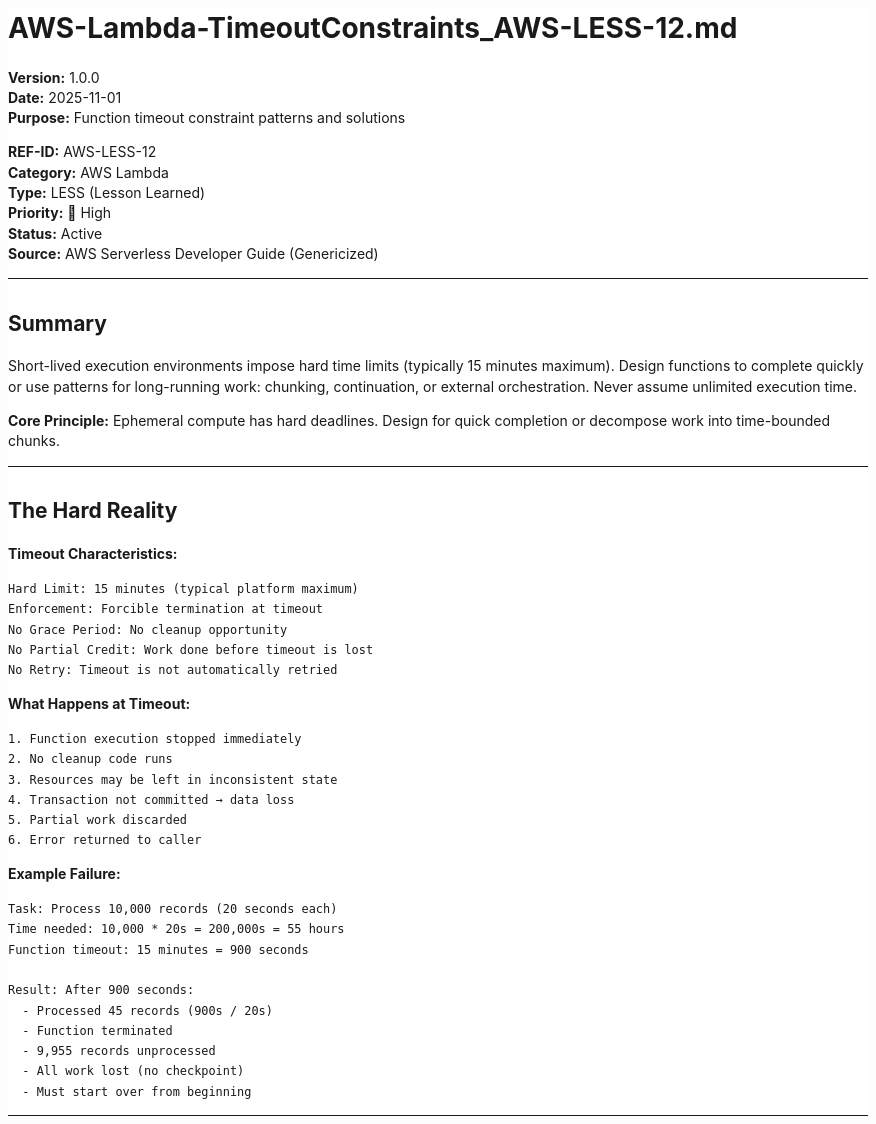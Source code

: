 # AWS-Lambda-TimeoutConstraints_AWS-LESS-12.md

**Version:** 1.0.0  
**Date:** 2025-11-01  
**Purpose:** Function timeout constraint patterns and solutions

**REF-ID:** AWS-LESS-12  
**Category:** AWS Lambda  
**Type:** LESS (Lesson Learned)  
**Priority:** 🔴 High  
**Status:** Active  
**Source:** AWS Serverless Developer Guide (Genericized)

---

## Summary

Short-lived execution environments impose hard time limits (typically 15 minutes maximum). Design functions to complete quickly or use patterns for long-running work: chunking, continuation, or external orchestration. Never assume unlimited execution time.

**Core Principle:** Ephemeral compute has hard deadlines. Design for quick completion or decompose work into time-bounded chunks.

---

## The Hard Reality

**Timeout Characteristics:**
```
Hard Limit: 15 minutes (typical platform maximum)
Enforcement: Forcible termination at timeout
No Grace Period: No cleanup opportunity
No Partial Credit: Work done before timeout is lost
No Retry: Timeout is not automatically retried
```

**What Happens at Timeout:**
```
1. Function execution stopped immediately
2. No cleanup code runs
3. Resources may be left in inconsistent state
4. Transaction not committed → data loss
5. Partial work discarded
6. Error returned to caller
```

**Example Failure:**
```
Task: Process 10,000 records (20 seconds each)
Time needed: 10,000 * 20s = 200,000s = 55 hours
Function timeout: 15 minutes = 900 seconds

Result: After 900 seconds:
  - Processed 45 records (900s / 20s)
  - Function terminated
  - 9,955 records unprocessed
  - All work lost (no checkpoint)
  - Must start over from beginning
```

---